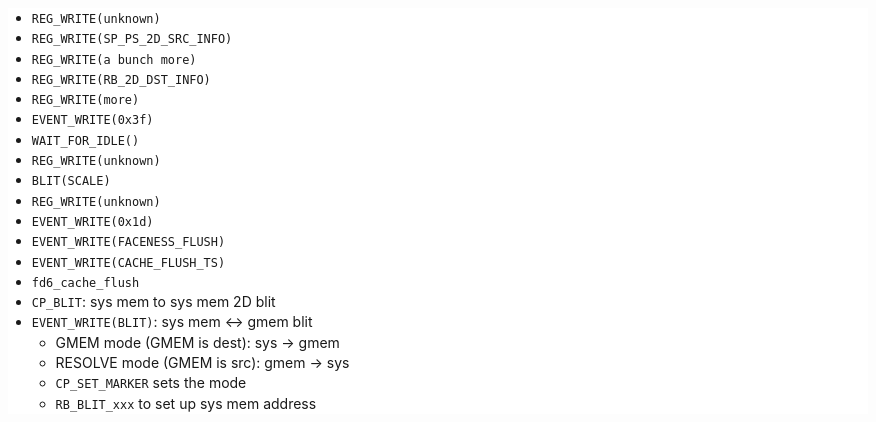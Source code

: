   - `REG_WRITE(unknown)`
  - `REG_WRITE(SP_PS_2D_SRC_INFO)`
  - `REG_WRITE(a bunch more)`
  - `REG_WRITE(RB_2D_DST_INFO)`
  - `REG_WRITE(more)`
  - `EVENT_WRITE(0x3f)`
  - `WAIT_FOR_IDLE()`
  - `REG_WRITE(unknown)`
  - `BLIT(SCALE)`
  - `REG_WRITE(unknown)`
  - `EVENT_WRITE(0x1d)`
  - `EVENT_WRITE(FACENESS_FLUSH)`
  - `EVENT_WRITE(CACHE_FLUSH_TS)`
  - `fd6_cache_flush`
- `CP_BLIT`: sys mem to sys mem 2D blit
- `EVENT_WRITE(BLIT)`: sys mem <-> gmem blit
  - GMEM mode (GMEM is dest): sys -> gmem
  - RESOLVE mode (GMEM is src): gmem -> sys
  - `CP_SET_MARKER` sets the mode
  - `RB_BLIT_xxx` to set up sys mem address
